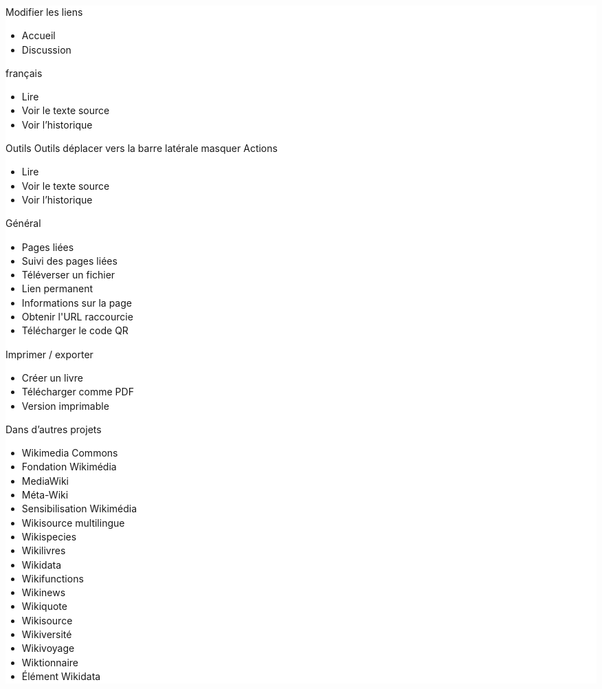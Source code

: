 
Modifier les liens
  * Accueil
  * Discussion


français
  * Lire
  * Voir le texte source
  * Voir l’historique


Outils
Outils
déplacer vers la barre latérale masquer
Actions 
  * Lire
  * Voir le texte source
  * Voir l’historique


Général 
  * Pages liées
  * Suivi des pages liées
  * Téléverser un fichier
  * Lien permanent
  * Informations sur la page
  * Obtenir l'URL raccourcie
  * Télécharger le code QR


Imprimer / exporter 
  * Créer un livre
  * Télécharger comme PDF
  * Version imprimable


Dans d’autres projets 
  * Wikimedia Commons
  * Fondation Wikimédia
  * MediaWiki
  * Méta-Wiki
  * Sensibilisation Wikimédia
  * Wikisource multilingue
  * Wikispecies
  * Wikilivres
  * Wikidata
  * Wikifunctions
  * Wikinews
  * Wikiquote
  * Wikisource
  * Wikiversité
  * Wikivoyage
  * Wiktionnaire
  * Élément Wikidata
